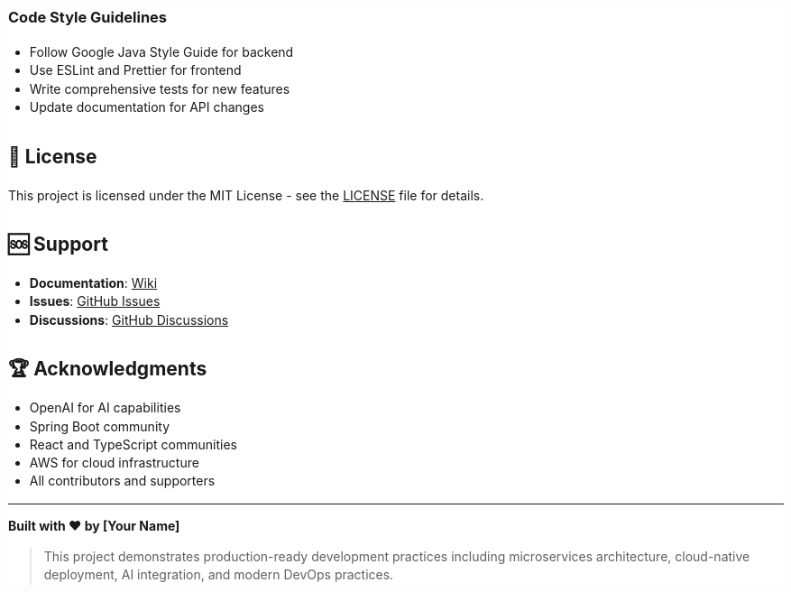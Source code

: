 ### Code Style Guidelines
- Follow Google Java Style Guide for backend
- Use ESLint and Prettier for frontend
- Write comprehensive tests for new features
- Update documentation for API changes

## 📝 License

This project is licensed under the MIT License - see the [LICENSE](LICENSE) file for details.

## 🆘 Support

- **Documentation**: [Wiki](https://github.com/yourusername/smartlead-crm/wiki)
- **Issues**: [GitHub Issues](https://github.com/yourusername/smartlead-crm/issues)
- **Discussions**: [GitHub Discussions](https://github.com/yourusername/smartlead-crm/discussions)

## 🏆 Acknowledgments

- OpenAI for AI capabilities
- Spring Boot community
- React and TypeScript communities
- AWS for cloud infrastructure
- All contributors and supporters

---

**Built with ❤️ by [Your Name]**

> This project demonstrates production-ready development practices including microservices architecture, cloud-native deployment, AI integration, and modern DevOps practices.

